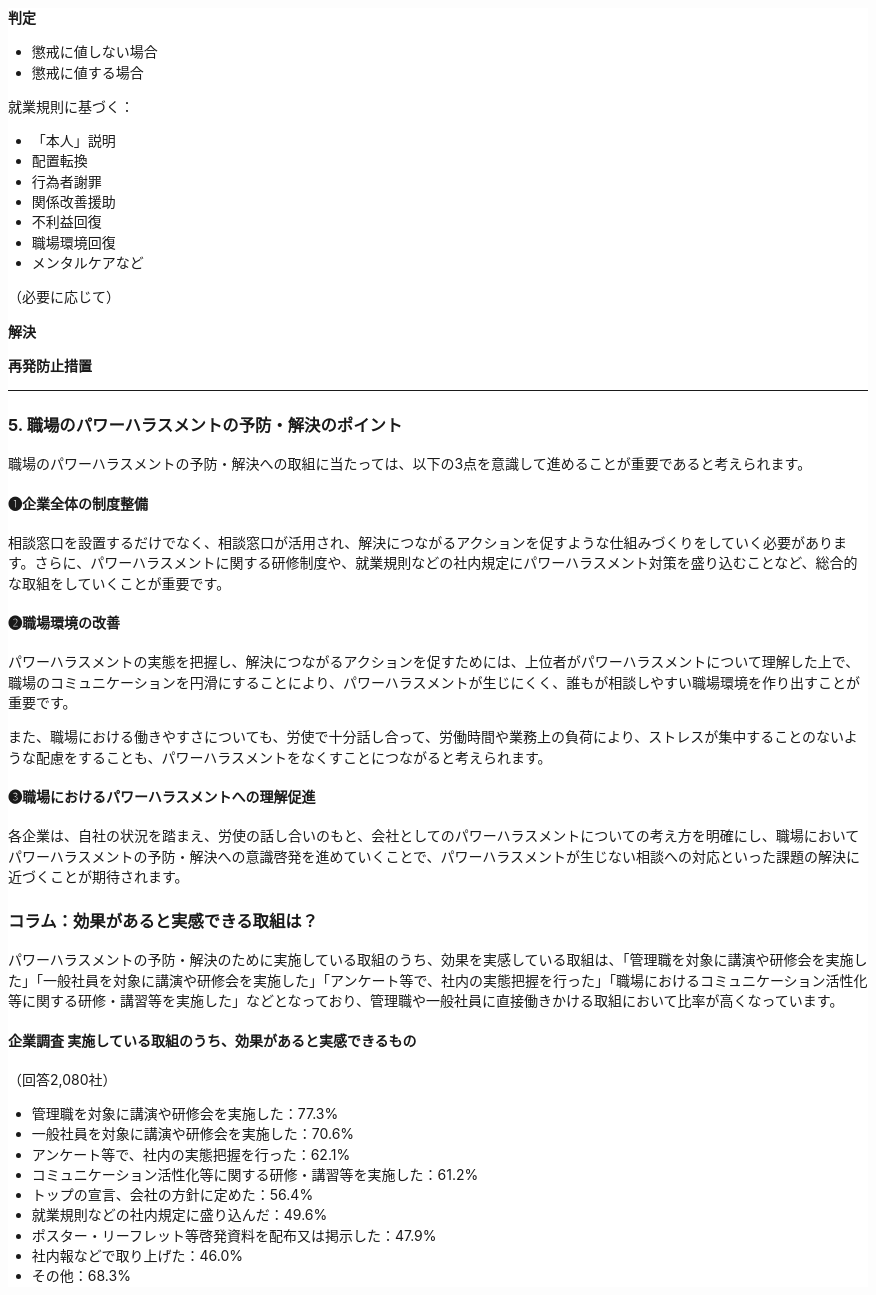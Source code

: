 **判定**
- 懲戒に値しない場合
- 懲戒に値する場合

就業規則に基づく：
- 「本人」説明
- 配置転換
- 行為者謝罪
- 関係改善援助
- 不利益回復
- 職場環境回復
- メンタルケアなど

（必要に応じて）

**解決**

**再発防止措置**

---

### 5. 職場のパワーハラスメントの予防・解決のポイント

職場のパワーハラスメントの予防・解決への取組に当たっては、以下の3点を意識して進めることが重要であると考えられます。

#### ❶企業全体の制度整備

相談窓口を設置するだけでなく、相談窓口が活用され、解決につながるアクションを促すような仕組みづくりをしていく必要があります。さらに、パワーハラスメントに関する研修制度や、就業規則などの社内規定にパワーハラスメント対策を盛り込むことなど、総合的な取組をしていくことが重要です。

#### ❷職場環境の改善

パワーハラスメントの実態を把握し、解決につながるアクションを促すためには、上位者がパワーハラスメントについて理解した上で、職場のコミュニケーションを円滑にすることにより、パワーハラスメントが生じにくく、誰もが相談しやすい職場環境を作り出すことが重要です。

また、職場における働きやすさについても、労使で十分話し合って、労働時間や業務上の負荷により、ストレスが集中することのないような配慮をすることも、パワーハラスメントをなくすことにつながると考えられます。

#### ❸職場におけるパワーハラスメントへの理解促進

各企業は、自社の状況を踏まえ、労使の話し合いのもと、会社としてのパワーハラスメントについての考え方を明確にし、職場においてパワーハラスメントの予防・解決への意識啓発を進めていくことで、パワーハラスメントが生じない相談への対応といった課題の解決に近づくことが期待されます。

### コラム：効果があると実感できる取組は？

パワーハラスメントの予防・解決のために実施している取組のうち、効果を実感している取組は、「管理職を対象に講演や研修会を実施した」「一般社員を対象に講演や研修会を実施した」「アンケート等で、社内の実態把握を行った」「職場におけるコミュニケーション活性化等に関する研修・講習等を実施した」などとなっており、管理職や一般社員に直接働きかける取組において比率が高くなっています。

#### 企業調査 実施している取組のうち、効果があると実感できるもの
（回答2,080社）

- 管理職を対象に講演や研修会を実施した：77.3%
- 一般社員を対象に講演や研修会を実施した：70.6%
- アンケート等で、社内の実態把握を行った：62.1%
- コミュニケーション活性化等に関する研修・講習等を実施した：61.2%
- トップの宣言、会社の方針に定めた：56.4%
- 就業規則などの社内規定に盛り込んだ：49.6%
- ポスター・リーフレット等啓発資料を配布又は掲示した：47.9%
- 社内報などで取り上げた：46.0%
- その他：68.3%
